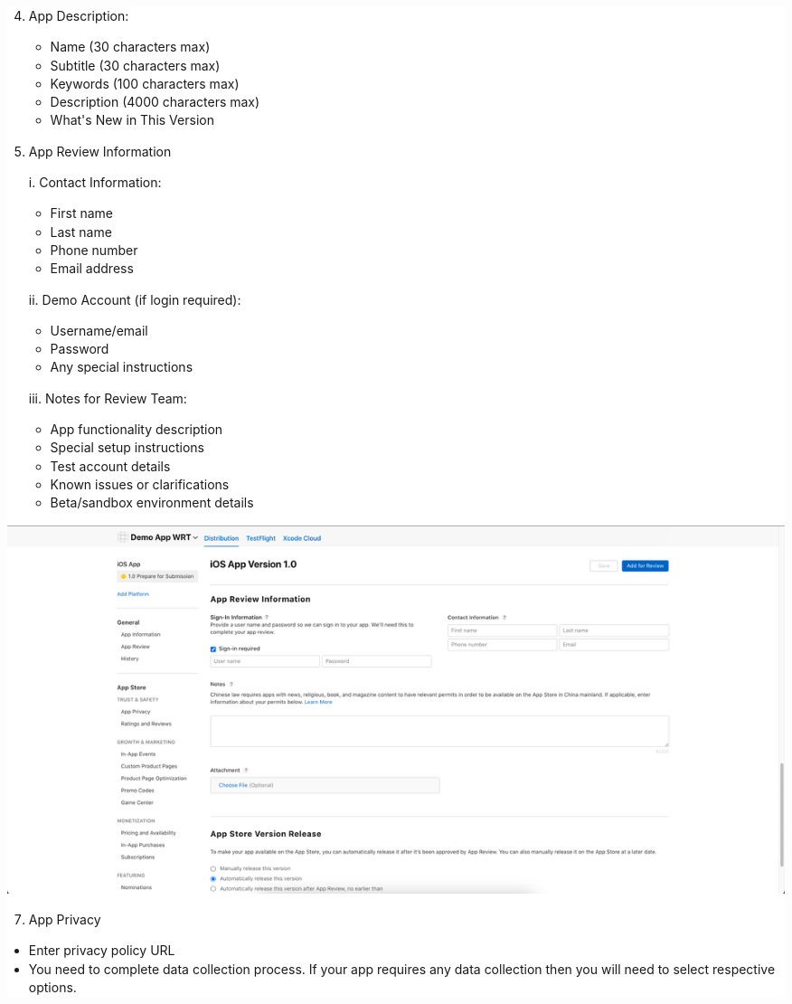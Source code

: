 4. App Description:
   - Name (30 characters max)
   - Subtitle (30 characters max)
   - Keywords (100 characters max)
   - Description (4000 characters max)
   - What's New in This Version


6. App Review Information


   i. Contact Information:
      - First name
      - Last name
      - Phone number
      - Email address

   ii. Demo Account (if login required):
      - Username/email
      - Password
      - Any special instructions

   iii. Notes for Review Team:
      - App functionality description
      - Special setup instructions
      - Test account details
      - Known issues or clarifications
      - Beta/sandbox environment details

![App Store Connect Setup](../../../static/img/appDeployment/apple/10.png)


7. App Privacy
- Enter privacy policy URL
- You need to complete data collection process. If your app requires any data collection then you will need to select respective options. 